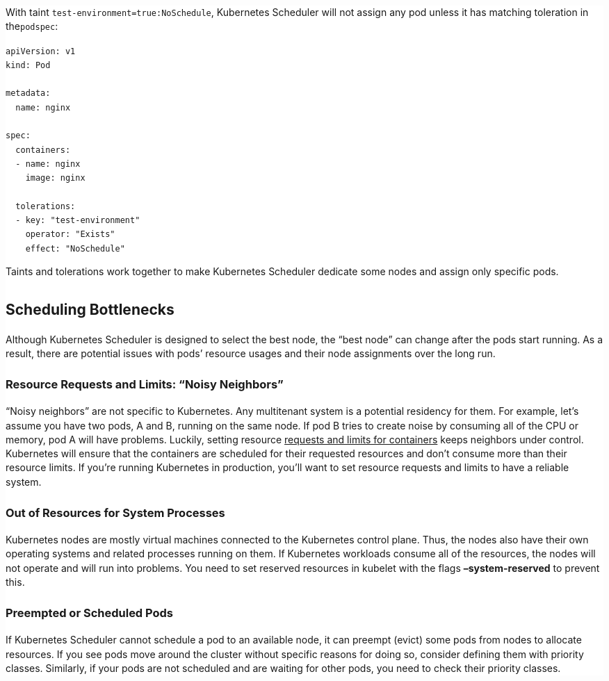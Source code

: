 With taint `test-environment=true:NoSchedule`, Kubernetes Scheduler will not assign any pod unless it has matching toleration in the`podspec`:

```
apiVersion: v1
kind: Pod

metadata:
  name: nginx

spec:
  containers:
  - name: nginx
    image: nginx

  tolerations:
  - key: "test-environment"
    operator: "Exists"
    effect: "NoSchedule"
```

Taints and tolerations work together to make Kubernetes Scheduler dedicate some nodes and assign only specific pods.

## Scheduling Bottlenecks

Although Kubernetes Scheduler is designed to select the best node,  the “best node” can change after the pods start running. As a result,  there are potential issues with pods’ resource usages and their node  assignments over the long run.

### Resource Requests and Limits: “Noisy Neighbors”

“Noisy neighbors” are not specific to Kubernetes. Any multitenant  system is a potential residency for them. For example, let’s assume you  have two pods, A and B, running on the same node. If pod B tries to  create noise by consuming all of the CPU or memory, pod A will have  problems. Luckily, setting resource [requests and limits for containers](https://kubernetes.io/docs/concepts/configuration/manage-resources-containers/%23how-pods-with-resource-requests-are-scheduled) keeps neighbors under control. Kubernetes will ensure that the containers are scheduled for their requested resources and don’t consume more than  their resource limits. If you’re running Kubernetes in production,  you’ll want to set resource requests and limits to have a reliable  system.

### Out of Resources for System Processes

Kubernetes nodes are mostly virtual machines connected to the  Kubernetes control plane. Thus, the nodes also have their own operating  systems and related processes running on them. If Kubernetes workloads  consume all of the resources, the nodes will not operate and will run  into problems. You need to set reserved resources in kubelet with the  flags **–system-reserved** to prevent this.

### Preempted or Scheduled Pods

If Kubernetes Scheduler cannot schedule a pod to an available node,  it can preempt (evict) some pods from nodes to allocate resources. If  you see pods move around the cluster without specific reasons for doing  so, consider defining them with priority classes. Similarly, if your  pods are not scheduled and are waiting for other pods, you need to check their priority classes.
